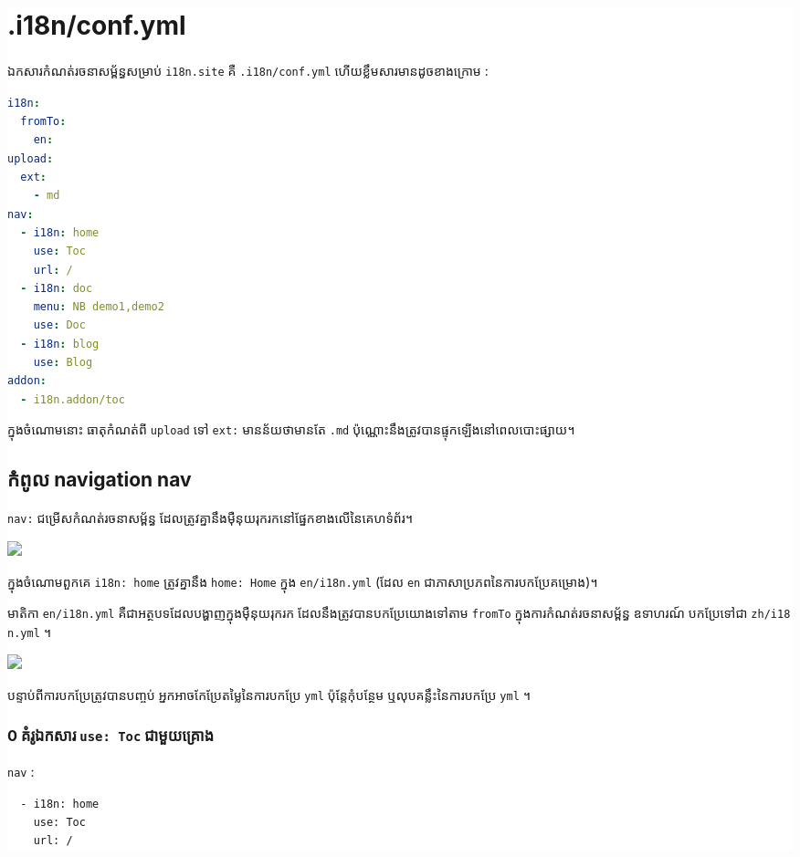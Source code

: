 # .i18n/conf.yml

ឯកសារកំណត់រចនាសម្ព័ន្ធសម្រាប់ `i18n.site` គឺ `.i18n/conf.yml` ហើយខ្លឹមសារមានដូចខាងក្រោម :

```yaml
i18n:
  fromTo:
    en:
upload:
  ext:
    - md
nav:
  - i18n: home
    use: Toc
    url: /
  - i18n: doc
    menu: NB demo1,demo2
    use: Doc
  - i18n: blog
    use: Blog
addon:
  - i18n.addon/toc
```

ក្នុងចំណោមនោះ ធាតុកំណត់ពី `upload` ទៅ `ext:` មានន័យថាមានតែ `.md` ប៉ុណ្ណោះនឹងត្រូវបានផ្ទុកឡើងនៅពេលបោះផ្សាយ។

## កំពូល navigation nav

`nav:` ជម្រើសកំណត់រចនាសម្ព័ន្ធ ដែលត្រូវគ្នានឹងម៉ឺនុយរុករកនៅផ្នែកខាងលើនៃគេហទំព័រ។

<img src="//p.3ti.site/1721051426.avif" style="width:320px">

ក្នុងចំណោមពួកគេ `i18n: home` ត្រូវគ្នានឹង `home: Home` ក្នុង `en/i18n.yml` (ដែល `en` ជាភាសាប្រភពនៃការបកប្រែគម្រោង)។

មាតិកា `en/i18n.yml` គឺជាអត្ថបទដែលបង្ហាញក្នុងម៉ឺនុយរុករក ដែលនឹងត្រូវបានបកប្រែយោងទៅតាម `fromTo` ក្នុងការកំណត់រចនាសម្ព័ន្ធ ឧទាហរណ៍ បកប្រែទៅជា `zh/i18n.yml` ។

<img src="//p.3ti.site/1721051689.avif" style="width:320px">

បន្ទាប់ពីការបកប្រែត្រូវបានបញ្ចប់ អ្នកអាចកែប្រែតម្លៃនៃការបកប្រែ `yml` ប៉ុន្តែកុំបន្ថែម ឬលុបគន្លឹះនៃការបកប្រែ `yml` ។

### 0 គំរូឯកសារ `use: Toc` ជាមួយគ្រោង

`nav` :

```
  - i18n: home
    use: Toc
    url: /
```
